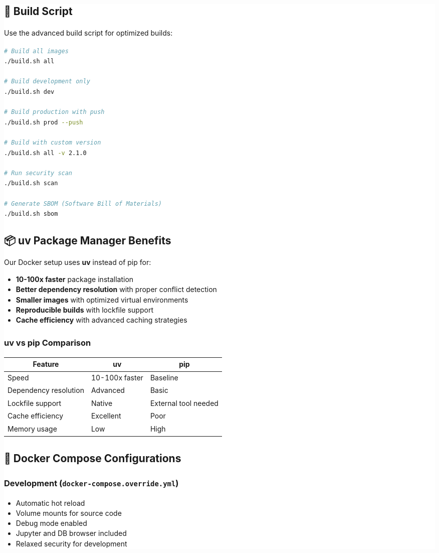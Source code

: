 ## 🔧 Build Script

Use the advanced build script for optimized builds:

```bash
# Build all images
./build.sh all

# Build development only
./build.sh dev

# Build production with push
./build.sh prod --push

# Build with custom version
./build.sh all -v 2.1.0

# Run security scan
./build.sh scan

# Generate SBOM (Software Bill of Materials)
./build.sh sbom
```

## 📦 uv Package Manager Benefits

Our Docker setup uses **uv** instead of pip for:

- **10-100x faster** package installation
- **Better dependency resolution** with proper conflict detection  
- **Smaller images** with optimized virtual environments
- **Reproducible builds** with lockfile support
- **Cache efficiency** with advanced caching strategies

### uv vs pip Comparison

| Feature | uv | pip |
|---------|----|----|
| Speed | 10-100x faster | Baseline |
| Dependency resolution | Advanced | Basic |
| Lockfile support | Native | External tool needed |
| Cache efficiency | Excellent | Poor |
| Memory usage | Low | High |

## 🐋 Docker Compose Configurations

### Development (`docker-compose.override.yml`)
- Automatic hot reload
- Volume mounts for source code
- Debug mode enabled
- Jupyter and DB browser included
- Relaxed security for development
